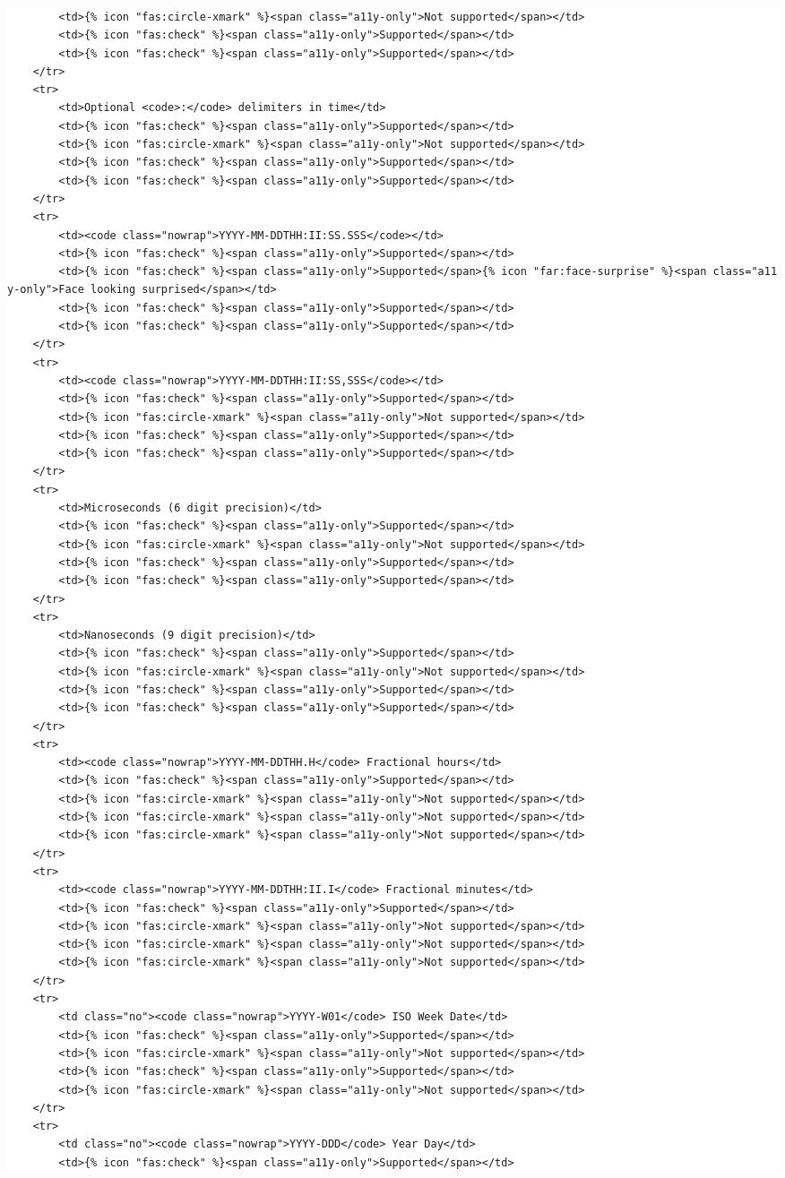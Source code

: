 			<td>{% icon "fas:circle-xmark" %}<span class="a11y-only">Not supported</span></td>
			<td>{% icon "fas:check" %}<span class="a11y-only">Supported</span></td>
			<td>{% icon "fas:check" %}<span class="a11y-only">Supported</span></td>
		</tr>
		<tr>
			<td>Optional <code>:</code> delimiters in time</td>
			<td>{% icon "fas:check" %}<span class="a11y-only">Supported</span></td>
			<td>{% icon "fas:circle-xmark" %}<span class="a11y-only">Not supported</span></td>
			<td>{% icon "fas:check" %}<span class="a11y-only">Supported</span></td>
			<td>{% icon "fas:check" %}<span class="a11y-only">Supported</span></td>
		</tr>
		<tr>
			<td><code class="nowrap">YYYY-MM-DDTHH:II:SS.SSS</code></td>
			<td>{% icon "fas:check" %}<span class="a11y-only">Supported</span></td>
			<td>{% icon "fas:check" %}<span class="a11y-only">Supported</span>{% icon "far:face-surprise" %}<span class="a11y-only">Face looking surprised</span></td>
			<td>{% icon "fas:check" %}<span class="a11y-only">Supported</span></td>
			<td>{% icon "fas:check" %}<span class="a11y-only">Supported</span></td>
		</tr>
		<tr>
			<td><code class="nowrap">YYYY-MM-DDTHH:II:SS,SSS</code></td>
			<td>{% icon "fas:check" %}<span class="a11y-only">Supported</span></td>
			<td>{% icon "fas:circle-xmark" %}<span class="a11y-only">Not supported</span></td>
			<td>{% icon "fas:check" %}<span class="a11y-only">Supported</span></td>
			<td>{% icon "fas:check" %}<span class="a11y-only">Supported</span></td>
		</tr>
		<tr>
			<td>Microseconds (6 digit precision)</td>
			<td>{% icon "fas:check" %}<span class="a11y-only">Supported</span></td>
			<td>{% icon "fas:circle-xmark" %}<span class="a11y-only">Not supported</span></td>
			<td>{% icon "fas:check" %}<span class="a11y-only">Supported</span></td>
			<td>{% icon "fas:check" %}<span class="a11y-only">Supported</span></td>
		</tr>
		<tr>
			<td>Nanoseconds (9 digit precision)</td>
			<td>{% icon "fas:check" %}<span class="a11y-only">Supported</span></td>
			<td>{% icon "fas:circle-xmark" %}<span class="a11y-only">Not supported</span></td>
			<td>{% icon "fas:check" %}<span class="a11y-only">Supported</span></td>
			<td>{% icon "fas:check" %}<span class="a11y-only">Supported</span></td>
		</tr>
		<tr>
			<td><code class="nowrap">YYYY-MM-DDTHH.H</code> Fractional hours</td>
			<td>{% icon "fas:check" %}<span class="a11y-only">Supported</span></td>
			<td>{% icon "fas:circle-xmark" %}<span class="a11y-only">Not supported</span></td>
			<td>{% icon "fas:circle-xmark" %}<span class="a11y-only">Not supported</span></td>
			<td>{% icon "fas:circle-xmark" %}<span class="a11y-only">Not supported</span></td>
		</tr>
		<tr>
			<td><code class="nowrap">YYYY-MM-DDTHH:II.I</code> Fractional minutes</td>
			<td>{% icon "fas:check" %}<span class="a11y-only">Supported</span></td>
			<td>{% icon "fas:circle-xmark" %}<span class="a11y-only">Not supported</span></td>
			<td>{% icon "fas:circle-xmark" %}<span class="a11y-only">Not supported</span></td>
			<td>{% icon "fas:circle-xmark" %}<span class="a11y-only">Not supported</span></td>
		</tr>
		<tr>
			<td class="no"><code class="nowrap">YYYY-W01</code> ISO Week Date</td>
			<td>{% icon "fas:check" %}<span class="a11y-only">Supported</span></td>
			<td>{% icon "fas:circle-xmark" %}<span class="a11y-only">Not supported</span></td>
			<td>{% icon "fas:check" %}<span class="a11y-only">Supported</span></td>
			<td>{% icon "fas:circle-xmark" %}<span class="a11y-only">Not supported</span></td>
		</tr>
		<tr>
			<td class="no"><code class="nowrap">YYYY-DDD</code> Year Day</td>
			<td>{% icon "fas:check" %}<span class="a11y-only">Supported</span></td>
